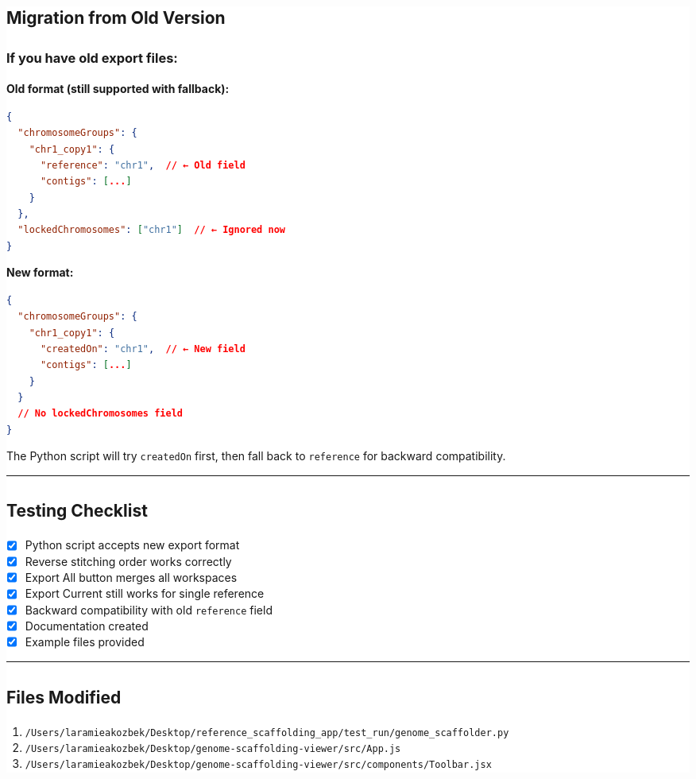 
## Migration from Old Version

### If you have old export files:

**Old format (still supported with fallback):**
```json
{
  "chromosomeGroups": {
    "chr1_copy1": {
      "reference": "chr1",  // ← Old field
      "contigs": [...]
    }
  },
  "lockedChromosomes": ["chr1"]  // ← Ignored now
}
```

**New format:**
```json
{
  "chromosomeGroups": {
    "chr1_copy1": {
      "createdOn": "chr1",  // ← New field
      "contigs": [...]
    }
  }
  // No lockedChromosomes field
}
```

The Python script will try `createdOn` first, then fall back to `reference` for backward compatibility.

---

## Testing Checklist

- [x] Python script accepts new export format
- [x] Reverse stitching order works correctly
- [x] Export All button merges all workspaces
- [x] Export Current still works for single reference
- [x] Backward compatibility with old `reference` field
- [x] Documentation created
- [x] Example files provided

---

## Files Modified

1. `/Users/laramieakozbek/Desktop/reference_scaffolding_app/test_run/genome_scaffolder.py`
2. `/Users/laramieakozbek/Desktop/genome-scaffolding-viewer/src/App.js`
3. `/Users/laramieakozbek/Desktop/genome-scaffolding-viewer/src/components/Toolbar.jsx`
